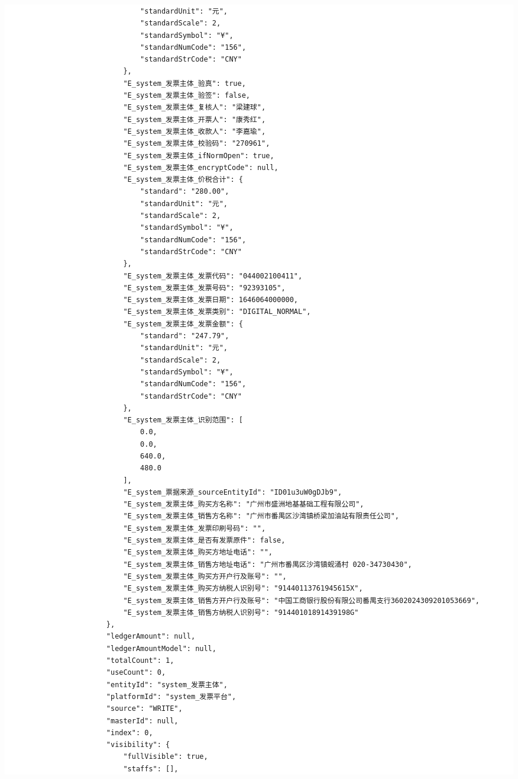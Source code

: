                                     "standardUnit": "元",  
                                    "standardScale": 2,  
                                    "standardSymbol": "¥",  
                                    "standardNumCode": "156",  
                                    "standardStrCode": "CNY"  
                                },  
                                "E_system_发票主体_验真": true,  
                                "E_system_发票主体_验签": false,  
                                "E_system_发票主体_复核人": "梁建球",  
                                "E_system_发票主体_开票人": "康秀红",  
                                "E_system_发票主体_收款人": "李嘉瑜",  
                                "E_system_发票主体_校验码": "270961",  
                                "E_system_发票主体_ifNormOpen": true,  
                                "E_system_发票主体_encryptCode": null,  
                                "E_system_发票主体_价税合计": {  
                                    "standard": "280.00",  
                                    "standardUnit": "元",  
                                    "standardScale": 2,  
                                    "standardSymbol": "¥",  
                                    "standardNumCode": "156",  
                                    "standardStrCode": "CNY"  
                                },  
                                "E_system_发票主体_发票代码": "044002100411",  
                                "E_system_发票主体_发票号码": "92393105",  
                                "E_system_发票主体_发票日期": 1646064000000,  
                                "E_system_发票主体_发票类别": "DIGITAL_NORMAL",  
                                "E_system_发票主体_发票金额": {  
                                    "standard": "247.79",  
                                    "standardUnit": "元",  
                                    "standardScale": 2,  
                                    "standardSymbol": "¥",  
                                    "standardNumCode": "156",  
                                    "standardStrCode": "CNY"  
                                },  
                                "E_system_发票主体_识别范围": [  
                                    0.0,  
                                    0.0,  
                                    640.0,  
                                    480.0  
                                ],  
                                "E_system_票据来源_sourceEntityId": "ID01u3uW0gDJb9",  
                                "E_system_发票主体_购买方名称": "广州市盛洲地基基础工程有限公司",  
                                "E_system_发票主体_销售方名称": "广州市番禺区沙湾镇桥梁加油站有限责任公司",  
                                "E_system_发票主体_发票印刷号码": "",  
                                "E_system_发票主体_是否有发票原件": false,  
                                "E_system_发票主体_购买方地址电话": "",  
                                "E_system_发票主体_销售方地址电话": "广州市番禺区沙湾镇蚬涌村 020-34730430",  
                                "E_system_发票主体_购买方开户行及账号": "",  
                                "E_system_发票主体_购买方纳税人识别号": "91440113761945615X",  
                                "E_system_发票主体_销售方开户行及账号": "中国工商银行股份有限公司番禺支行3602024309201053669",  
                                "E_system_发票主体_销售方纳税人识别号": "91440101891439198G"  
                            },  
                            "ledgerAmount": null,  
                            "ledgerAmountModel": null,  
                            "totalCount": 1,  
                            "useCount": 0,  
                            "entityId": "system_发票主体",  
                            "platformId": "system_发票平台",  
                            "source": "WRITE",  
                            "masterId": null,  
                            "index": 0,  
                            "visibility": {  
                                "fullVisible": true,  
                                "staffs": [],  